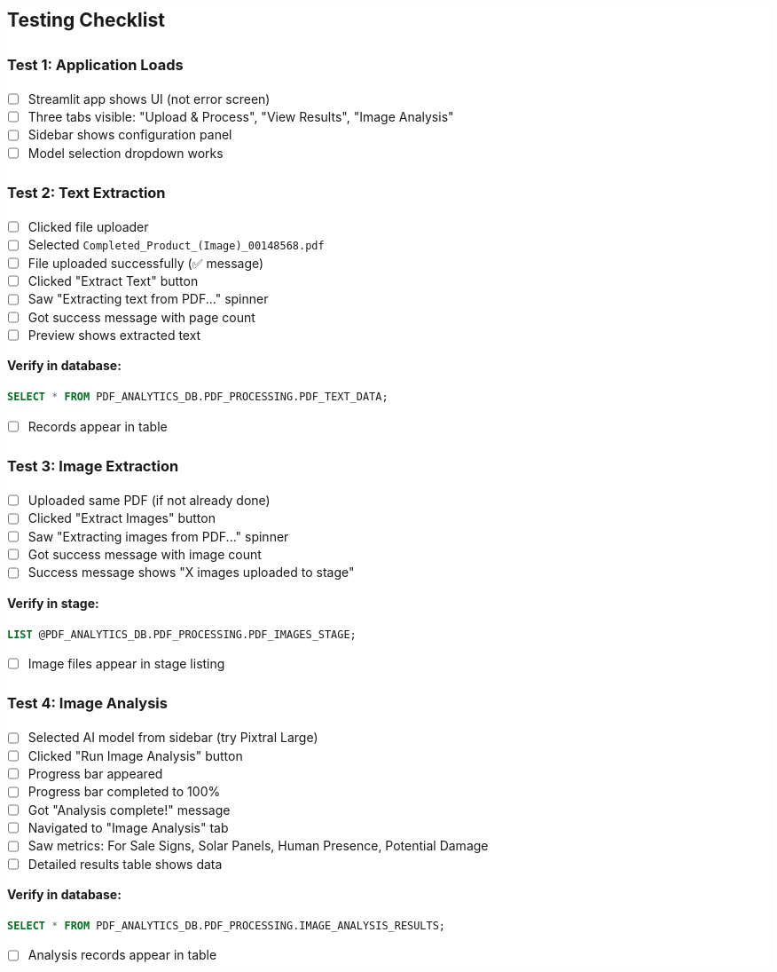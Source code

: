 
## Testing Checklist

### Test 1: Application Loads
- [ ] Streamlit app shows UI (not error screen)
- [ ] Three tabs visible: "Upload & Process", "View Results", "Image Analysis"
- [ ] Sidebar shows configuration panel
- [ ] Model selection dropdown works

### Test 2: Text Extraction
- [ ] Clicked file uploader
- [ ] Selected `Completed_Product_(Image)_00148568.pdf`
- [ ] File uploaded successfully (✅ message)
- [ ] Clicked "Extract Text" button
- [ ] Saw "Extracting text from PDF..." spinner
- [ ] Got success message with page count
- [ ] Preview shows extracted text

**Verify in database:**
```sql
SELECT * FROM PDF_ANALYTICS_DB.PDF_PROCESSING.PDF_TEXT_DATA;
```
- [ ] Records appear in table

### Test 3: Image Extraction
- [ ] Uploaded same PDF (if not already done)
- [ ] Clicked "Extract Images" button
- [ ] Saw "Extracting images from PDF..." spinner
- [ ] Got success message with image count
- [ ] Success message shows "X images uploaded to stage"

**Verify in stage:**
```sql
LIST @PDF_ANALYTICS_DB.PDF_PROCESSING.PDF_IMAGES_STAGE;
```
- [ ] Image files appear in stage listing

### Test 4: Image Analysis
- [ ] Selected AI model from sidebar (try Pixtral Large)
- [ ] Clicked "Run Image Analysis" button
- [ ] Progress bar appeared
- [ ] Progress bar completed to 100%
- [ ] Got "Analysis complete!" message
- [ ] Navigated to "Image Analysis" tab
- [ ] Saw metrics: For Sale Signs, Solar Panels, Human Presence, Potential Damage
- [ ] Detailed results table shows data

**Verify in database:**
```sql
SELECT * FROM PDF_ANALYTICS_DB.PDF_PROCESSING.IMAGE_ANALYSIS_RESULTS;
```
- [ ] Analysis records appear in table
